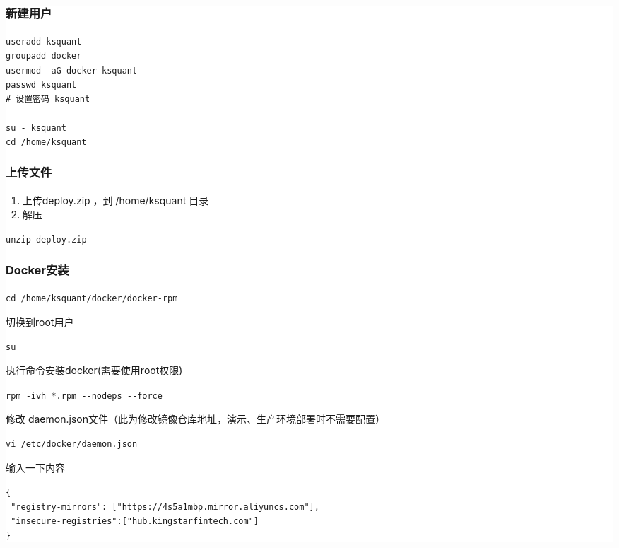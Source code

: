 ### 新建用户

```
useradd ksquant
groupadd docker
usermod -aG docker ksquant
passwd ksquant
# 设置密码 ksquant

su - ksquant
cd /home/ksquant
```



### 上传文件

1. 上传deploy.zip ，到 /home/ksquant 目录
2. 解压

```shell
unzip deploy.zip
```





### Docker安装

```shell
cd /home/ksquant/docker/docker-rpm
```

切换到root用户

```shell
su
```

执行命令安装docker(需要使用root权限)

```shell
rpm -ivh *.rpm --nodeps --force
```

修改 daemon.json文件（此为修改镜像仓库地址，演示、生产环境部署时不需要配置）

```shell
vi /etc/docker/daemon.json
```

输入一下内容

```shell
{
 "registry-mirrors": ["https://4s5a1mbp.mirror.aliyuncs.com"],
 "insecure-registries":["hub.kingstarfintech.com"]
}

```
